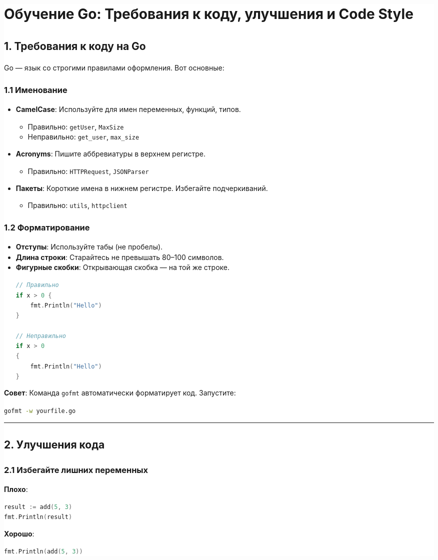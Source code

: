 # **Обучение Go: Требования к коду, улучшения и Code Style**

## **1. Требования к коду на Go**
Go — язык со строгими правилами оформления. Вот основные:

### **1.1 Именование**
- **CamelCase**: Используйте для имен переменных, функций, типов.
  - Правильно: `getUser`, `MaxSize`
  - Неправильно: `get_user`, `max_size`

- **Acronyms**: Пишите аббревиатуры в верхнем регистре.
  - Правильно: `HTTPRequest`, `JSONParser`

- **Пакеты**: Короткие имена в нижнем регистре. Избегайте подчеркиваний.
  - Правильно: `utils`, `httpclient`

### **1.2 Форматирование**
- **Отступы**: Используйте табы (не пробелы).
- **Длина строки**: Старайтесь не превышать 80–100 символов.
- **Фигурные скобки**: Открывающая скобка — на той же строке.
  ```go
  // Правильно
  if x > 0 {
      fmt.Println("Hello")
  }

  // Неправильно
  if x > 0 
  {
      fmt.Println("Hello")
  }
  ```

**Совет**: Команда `gofmt` автоматически форматирует код. Запустите:
```bash
gofmt -w yourfile.go
```

---

## **2. Улучшения кода**
### **2.1 Избегайте лишних переменных**
**Плохо**:
```go
result := add(5, 3)
fmt.Println(result)
```

**Хорошо**:
```go
fmt.Println(add(5, 3))
```
